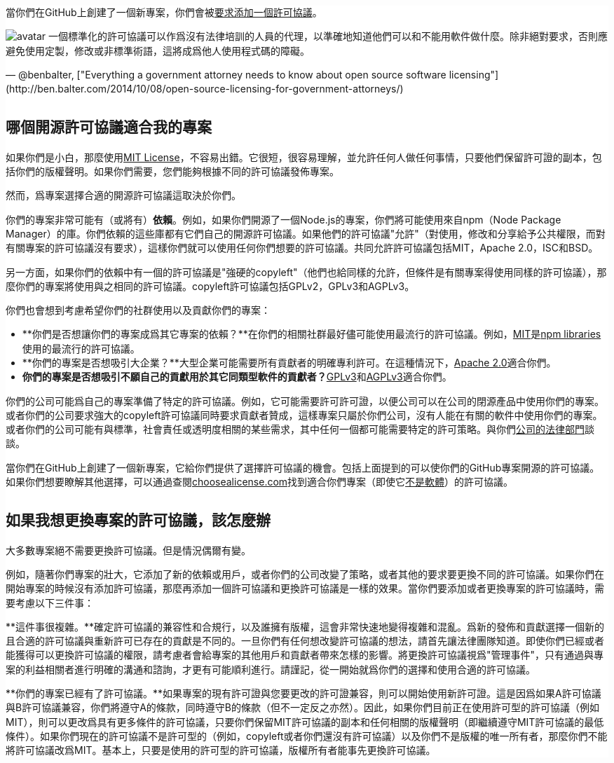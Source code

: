 當你們在GitHub上創建了一個新專案，你們會被[要求添加一個許可協議](https://help.github.com/articles/open-source-licensing/)。

<aside markdown="1" class="pquote">
  <img src="https://avatars2.githubusercontent.com/u/282759?v=3&s=400" class="pquote-avatar" alt="avatar">
  一個標準化的許可協議可以作爲沒有法律培訓的人員的代理，以準確地知道他們可以和不能用軟件做什麼。除非絕對要求，否則應避免使用定製，修改或非標準術語，這將成爲他人使用程式碼的障礙。
  <p markdown="1" class="pquote-credit">
— @benbalter, ["Everything a government attorney needs to know about open source software&nbsp;licensing"](http://ben.balter.com/2014/10/08/open-source-licensing-for-government-attorneys/)
  </p>
</aside>

## 哪個開源許可協議適合我的專案

如果你們是小白，那麼使用[MIT License](https://choosealicense.com/licenses/mit/)，不容易出錯。它很短，很容易理解，並允許任何人做任何事情，只要他們保留許可證的副本，包括你們的版權聲明。如果你們需要，您們能夠根據不同的許可協議發佈專案。

然而，爲專案選擇合適的開源許可協議這取決於你們。

你們的專案非常可能有（或將有）**依賴**。例如，如果你們開源了一個Node.js的專案，你們將可能使用來自npm（Node Package Manager）的庫。你們依賴的這些庫都有它們自己的開源許可協議。如果他們的許可協議"允許"（對使用，修改和分享給予公共權限，而對有關專案的許可協議沒有要求），這樣你們就可以使用任何你們想要的許可協議。共同允許許可協議包括MIT，Apache 2.0，ISC和BSD。

另一方面，如果你們的依賴中有一個的許可協議是"強硬的copyleft"（他們也給同樣的允許，但條件是有關專案得使用同樣的許可協議），那麼你們的專案將使用與之相同的許可協議。copyleft許可協議包括GPLv2，GPLv3和AGPLv3。

你們也會想到考慮希望你們的社群使用以及貢獻你們的專案：

* **你們是否想讓你們的專案成爲其它專案的依賴？**在你們的相關社群最好儘可能使用最流行的許可協議。例如，[MIT](https://choosealicense.com/licenses/mit/)是[npm libraries](https://libraries.io/npm)使用的最流行的許可協議。
* **你們的專案是否想吸引大企業？**大型企業可能需要所有貢獻者的明確專利許可。在這種情況下，[Apache 2.0](https://choosealicense.com/licenses/apache-2.0/)適合你們。
* **你們的專案是否想吸引不願自己的貢獻用於其它同類型軟件的貢獻者？**[GPLv3](https://choosealicense.com/licenses/gpl-3.0/)和[AGPLv3](https://choosealicense.com/licenses/agpl-3.0/)適合你們。

你們的公司可能爲自己的專案準備了特定的許可協議。例如，它可能需要許可許可證，以便公司可以在公司的閉源產品中使用你們的專案。或者你們的公司要求強大的copyleft許可協議同時要求貢獻者贊成，這樣專案只屬於你們公司，沒有人能在有關的軟件中使用你們的專案。或者你們的公司可能有與標準，社會責任或透明度相關的某些需求，其中任何一個都可能需要特定的許可策略。與你們[公司的法律部門](#公司的法律團隊需要知道什麼)談談。

當你們在GitHub上創建了一個新專案，它給你們提供了選擇許可協議的機會。包括上面提到的可以使你們的GitHub專案開源的許可協議。如果你們想要瞭解其他選擇，可以通過查閱[choosealicense.com](https://choosealicense.com)找到適合你們專案（即使它[不是軟體](https://choosealicense.com/non-software/)）的許可協議。

## 如果我想更換專案的許可協議，該怎麼辦

大多數專案絕不需要更換許可協議。但是情況偶爾有變。

例如，隨著你們專案的壯大，它添加了新的依賴或用戶，或者你們的公司改變了策略，或者其他的要求要更換不同的許可協議。如果你們在開始專案的時候沒有添加許可協議，那麼再添加一個許可協議和更換許可協議是一樣的效果。當你們要添加或者更換專案的許可協議時，需要考慮以下三件事：

**這件事很複雜。**確定許可協議的兼容性和合規行，以及誰擁有版權，這會非常快速地變得複雜和混亂。爲新的發佈和貢獻選擇一個新的且合適的許可協議與重新許可已存在的貢獻是不同的。一旦你們有任何想改變許可協議的想法，請首先讓法律團隊知道。即使你們已經或者能獲得可以更換許可協議的權限，請考慮者會給專案的其他用戶和貢獻者帶來怎樣的影響。將更換許可協議視爲"管理事件"，只有通過與專案的利益相關者進行明確的溝通和諮詢，才更有可能順利進行。請謹記，從一開始就爲你們的選擇和使用合適的許可協議。

**你們的專案已經有了許可協議。**如果專案的現有許可證與您要更改的許可證兼容，則可以開始使用新許可證。這是因爲如果A許可協議與B許可協議兼容，你們將遵守A的條款，同時遵守B的條款（但不一定反之亦然）。因此，如果你們目前正在使用許可型的許可協議（例如MIT），則可以更改爲具有更多條件的許可協議，只要你們保留MIT許可協議的副本和任何相關的版權聲明（即繼續遵守MIT許可協議的最低條件）。如果你們現在的許可協議不是許可型的（例如，copyleft或者你們還沒有許可協議）以及你們不是版權的唯一所有者，那麼你們不能將許可協議改爲MIT。基本上，只要是使用的許可型的許可協議，版權所有者能事先更換許可協議。
